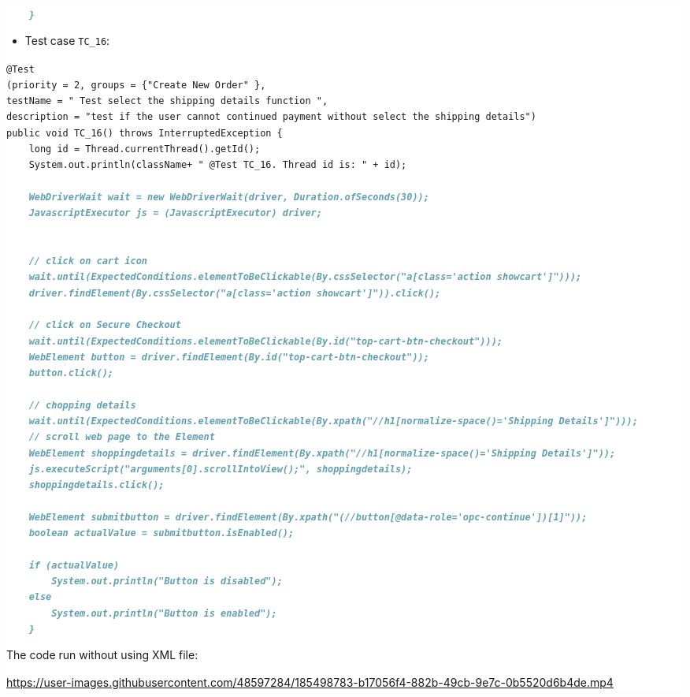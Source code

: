 ```md
	}
```

- Test case `TC_16`:

```md
@Test
(priority = 2, groups = {"Create New Order" }, 
testName = " Test select the shipping details function ",
description = "test if the user cannot continued payment without select the shipping details")
public void TC_16() throws InterruptedException {
	long id = Thread.currentThread().getId();
	System.out.println(className+ " @Test TC_16. Thread id is: " + id);
		
	WebDriverWait wait = new WebDriverWait(driver, Duration.ofSeconds(30));
	JavascriptExecutor js = (JavascriptExecutor) driver;


	// click on cart icon
	wait.until(ExpectedConditions.elementToBeClickable(By.cssSelector("a[class='action showcart']")));
	driver.findElement(By.cssSelector("a[class='action showcart']")).click();

	// click on Secure Checkout
	wait.until(ExpectedConditions.elementToBeClickable(By.id("top-cart-btn-checkout")));
	WebElement button = driver.findElement(By.id("top-cart-btn-checkout"));
	button.click();

	// chopping details
	wait.until(ExpectedConditions.elementToBeClickable(By.xpath("//h1[normalize-space()='Shipping Details']")));
	// scroll web page to the Element
	WebElement shoppingdetails = driver.findElement(By.xpath("//h1[normalize-space()='Shipping Details']"));
	js.executeScript("arguments[0].scrollIntoView();", shoppingdetails);
	shoppingdetails.click();

	WebElement submitbutton = driver.findElement(By.xpath("(//button[@data-role='opc-continue'])[1]"));
	boolean actualValue = submitbutton.isEnabled();

	if (actualValue)
		System.out.println("Button is disabled");
	else
		System.out.println("Button is enabled");
	}
```

The code run without using XML file:

<p align="center">


https://user-images.githubusercontent.com/48597284/185498783-b17056f4-882b-49cb-9e7c-0b5520d6b4de.mp4
